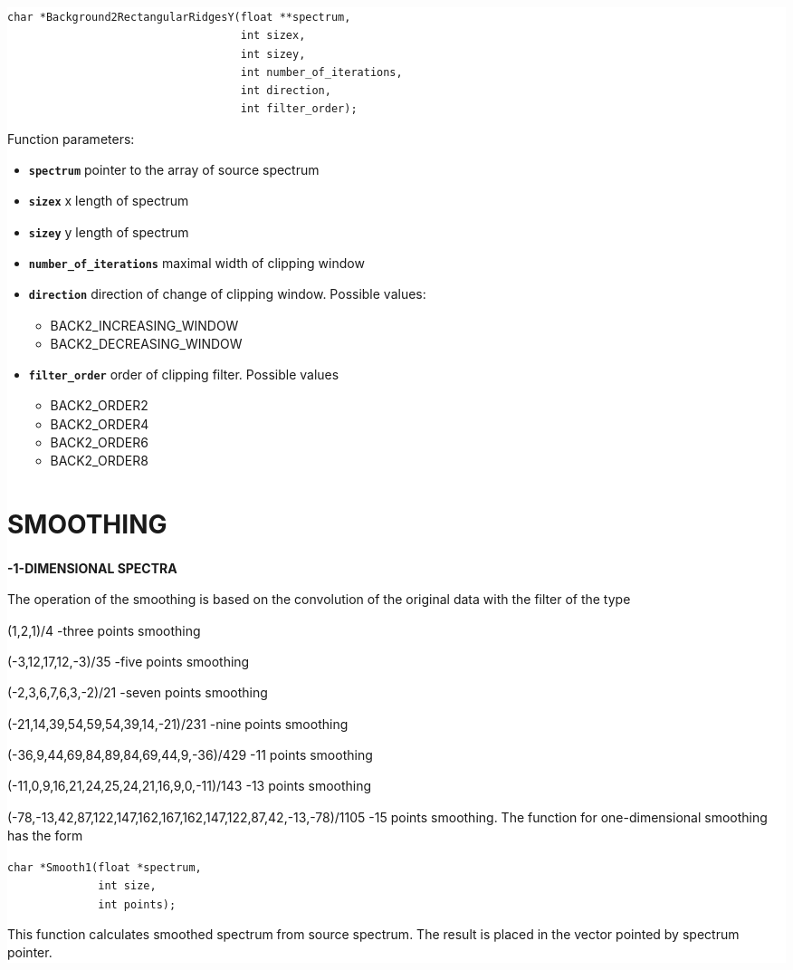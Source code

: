 ``` {.cpp}
char *Background2RectangularRidgesY(float **spectrum,
                                    int sizex,
                                    int sizey,
                                    int number_of_iterations,
                                    int direction,
                                    int filter_order);
```

Function parameters:

-   **`spectrum`** pointer to the array of source spectrum
-   **`sizex`** x length of spectrum
-   **`sizey`** y length of spectrum
-   **`number_of_iterations`** maximal width of clipping window
-   **`direction`**  direction of change of clipping window. Possible values:
    -   BACK2\_INCREASING\_WINDOW
    -   BACK2\_DECREASING\_WINDOW

-   **`filter_order`** order of clipping filter. Possible values
    -   BACK2\_ORDER2
    -   BACK2\_ORDER4
    -   BACK2\_ORDER6
    -   BACK2\_ORDER8

# SMOOTHING #

**-1-DIMENSIONAL SPECTRA**

The operation of the smoothing is based on the convolution of the
original data with the filter of the type

(1,2,1)/4 -three points smoothing

(-3,12,17,12,-3)/35 -five points smoothing

(-2,3,6,7,6,3,-2)/21 -seven points smoothing

(-21,14,39,54,59,54,39,14,-21)/231 -nine points smoothing

(-36,9,44,69,84,89,84,69,44,9,-36)/429 -11 points smoothing

(-11,0,9,16,21,24,25,24,21,16,9,0,-11)/143 -13 points smoothing

(-78,-13,42,87,122,147,162,167,162,147,122,87,42,-13,-78)/1105 -15
points smoothing. The function for one-dimensional smoothing has the
form

``` {.cpp}
char *Smooth1(float *spectrum,
              int size,
              int points);
```

This function calculates smoothed spectrum from source spectrum. The
result is placed in the vector pointed by spectrum pointer.
